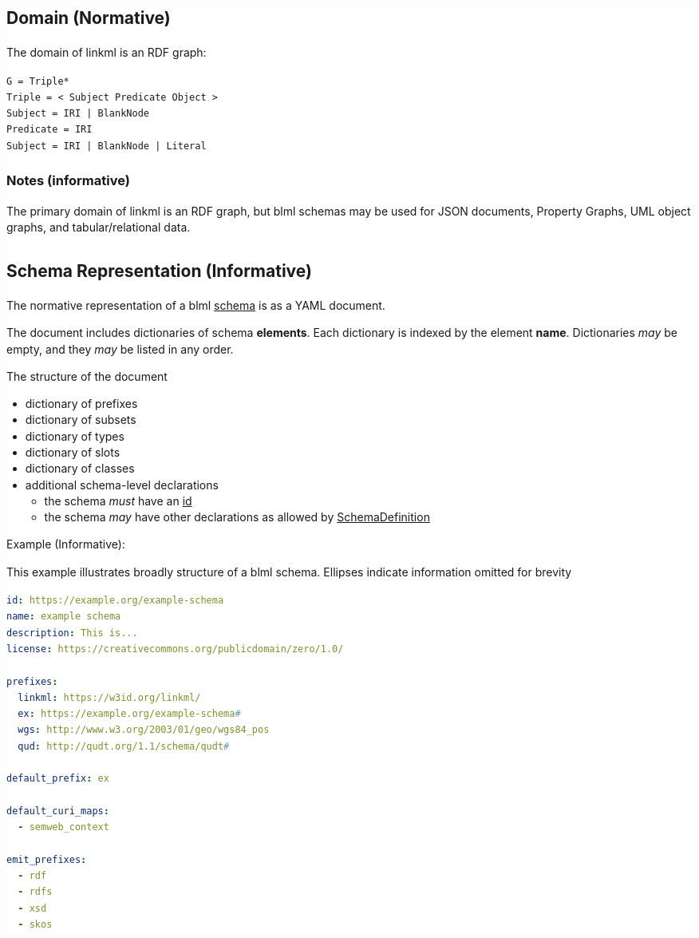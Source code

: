 ## Domain (Normative)



The domain of linkml is an RDF graph:

```
G = Triple*
Triple = < Subject Predicate Object >
Subject = IRI | BlankNode
Predicate = IRI
Subject = IRI | BlankNode | Literal
```

### Notes (informative)

The primary domain of linkml is an RDF graph, but blml schemas may
be used for JSON documents, Property Graphs, UML object graphs, and
tabular/relational data.

## Schema Representation (Informative)

The normative representation of a blml [schema](https://w3id.org/linkml/meta/SchemaDefinition) is as a YAML document.

The document includes dictionaries of schema **elements**. Each
dictionary is indexed by the element **name**. Dictionaries _may_ be
empty, and they _may_ be listed in any order.

The structure of the document

 * dictionary of prefixes
 * dictionary of subsets
 * dictionary of types
 * dictionary of slots
 * dictionary of classes
 * additional schema-level declarations
    * the schema _must_ have an [id](https://w3id.org/linkml/meta/id)
    * the schema _may_ have other declarations as allowed by [SchemaDefinition](https://w3id.org/linkml/meta/SchemaDefinition)

Example (Informative):

This example illustrates broadly structure of a blml schema. Ellipses indicate information omitted for brevity

```yaml
id: https://example.org/example-schema
name: example schema
description: This is...
license: https://creativecommons.org/publicdomain/zero/1.0/

prefixes:
  linkml: https://w3id.org/linkml/
  ex: https://example.org/example-schema#
  wgs: http://www.w3.org/2003/01/geo/wgs84_pos
  qud: http://qudt.org/1.1/schema/qudt#
  
default_prefix: ex

default_curi_maps:
  - semweb_context

emit_prefixes:
  - rdf
  - rdfs
  - xsd
  - skos
```
